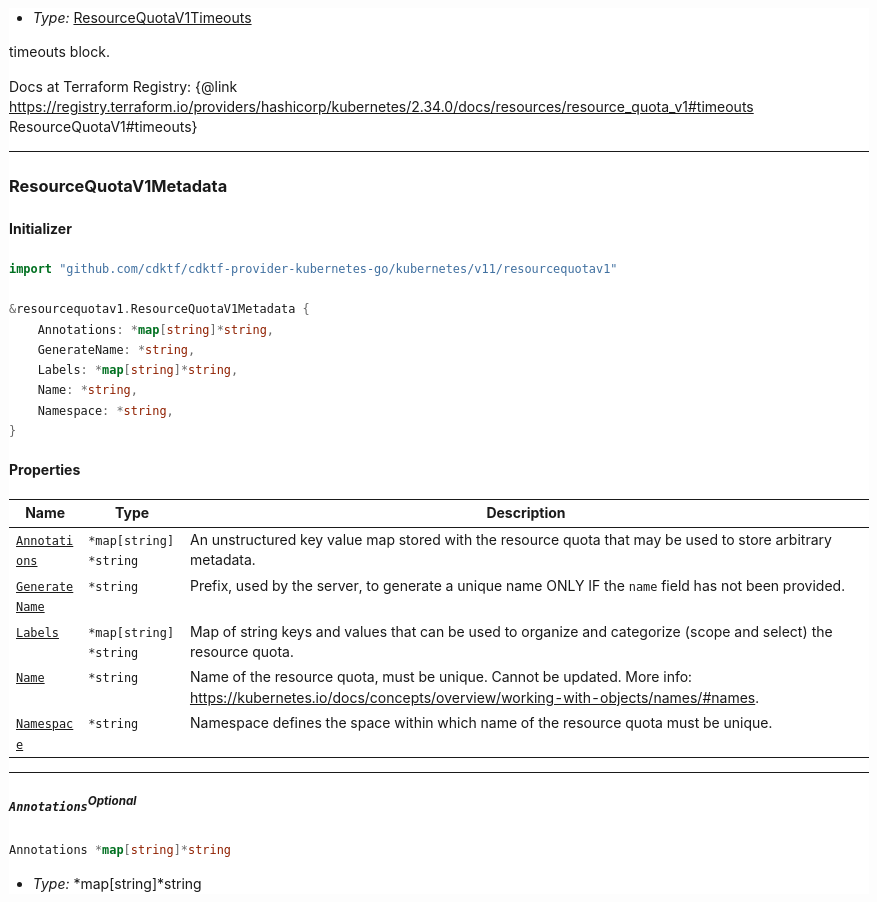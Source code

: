 - *Type:* <a href="#@cdktf/provider-kubernetes.resourceQuotaV1.ResourceQuotaV1Timeouts">ResourceQuotaV1Timeouts</a>

timeouts block.

Docs at Terraform Registry: {@link https://registry.terraform.io/providers/hashicorp/kubernetes/2.34.0/docs/resources/resource_quota_v1#timeouts ResourceQuotaV1#timeouts}

---

### ResourceQuotaV1Metadata <a name="ResourceQuotaV1Metadata" id="@cdktf/provider-kubernetes.resourceQuotaV1.ResourceQuotaV1Metadata"></a>

#### Initializer <a name="Initializer" id="@cdktf/provider-kubernetes.resourceQuotaV1.ResourceQuotaV1Metadata.Initializer"></a>

```go
import "github.com/cdktf/cdktf-provider-kubernetes-go/kubernetes/v11/resourcequotav1"

&resourcequotav1.ResourceQuotaV1Metadata {
	Annotations: *map[string]*string,
	GenerateName: *string,
	Labels: *map[string]*string,
	Name: *string,
	Namespace: *string,
}
```

#### Properties <a name="Properties" id="Properties"></a>

| **Name** | **Type** | **Description** |
| --- | --- | --- |
| <code><a href="#@cdktf/provider-kubernetes.resourceQuotaV1.ResourceQuotaV1Metadata.property.annotations">Annotations</a></code> | <code>*map[string]*string</code> | An unstructured key value map stored with the resource quota that may be used to store arbitrary metadata. |
| <code><a href="#@cdktf/provider-kubernetes.resourceQuotaV1.ResourceQuotaV1Metadata.property.generateName">GenerateName</a></code> | <code>*string</code> | Prefix, used by the server, to generate a unique name ONLY IF the `name` field has not been provided. |
| <code><a href="#@cdktf/provider-kubernetes.resourceQuotaV1.ResourceQuotaV1Metadata.property.labels">Labels</a></code> | <code>*map[string]*string</code> | Map of string keys and values that can be used to organize and categorize (scope and select) the resource quota. |
| <code><a href="#@cdktf/provider-kubernetes.resourceQuotaV1.ResourceQuotaV1Metadata.property.name">Name</a></code> | <code>*string</code> | Name of the resource quota, must be unique. Cannot be updated. More info: https://kubernetes.io/docs/concepts/overview/working-with-objects/names/#names. |
| <code><a href="#@cdktf/provider-kubernetes.resourceQuotaV1.ResourceQuotaV1Metadata.property.namespace">Namespace</a></code> | <code>*string</code> | Namespace defines the space within which name of the resource quota must be unique. |

---

##### `Annotations`<sup>Optional</sup> <a name="Annotations" id="@cdktf/provider-kubernetes.resourceQuotaV1.ResourceQuotaV1Metadata.property.annotations"></a>

```go
Annotations *map[string]*string
```

- *Type:* *map[string]*string
